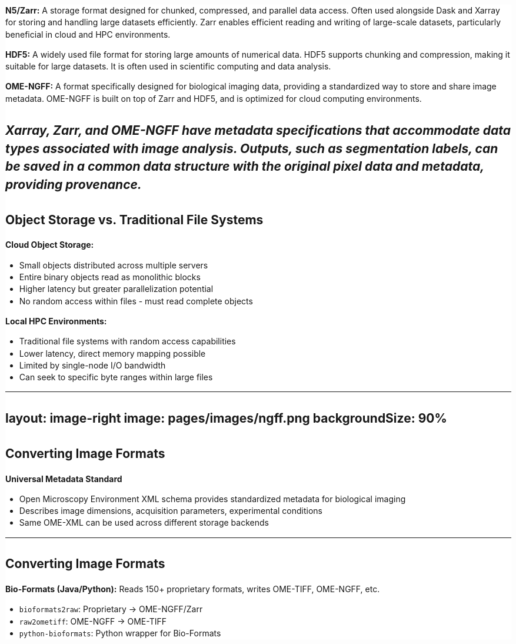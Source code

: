 **N5/Zarr:** A storage format designed for chunked, compressed, and parallel data access. Often used alongside Dask and Xarray for storing and handling large datasets efficiently. Zarr enables efficient reading and writing of large-scale datasets, particularly beneficial in cloud and HPC environments.

**HDF5:** A widely used file format for storing large amounts of numerical data. HDF5 supports chunking and compression, making it suitable for large datasets. It is often used in scientific computing and data analysis.

**OME-NGFF:** A format specifically designed for biological imaging data, providing a standardized way to store and share image metadata. OME-NGFF is built on top of Zarr and HDF5, and is optimized for cloud computing environments.

_Xarray, Zarr, and OME-NGFF have metadata specifications that accommodate data types associated with image analysis. Outputs, such as segmentation labels, can be saved in a common data structure with the original pixel data and metadata, providing provenance._
---

## Object Storage vs. Traditional File Systems

**Cloud Object Storage:**
- Small objects distributed across multiple servers
- Entire binary objects read as monolithic blocks
- Higher latency but greater parallelization potential
- No random access within files - must read complete objects

**Local HPC Environments:**
- Traditional file systems with random access capabilities
- Lower latency, direct memory mapping possible
- Limited by single-node I/O bandwidth
- Can seek to specific byte ranges within large files



---
layout: image-right
image: pages/images/ngff.png
backgroundSize: 90%
---

## Converting Image Formats

**Universal Metadata Standard**
- Open Microscopy Environment XML schema provides standardized metadata for biological imaging
- Describes image dimensions, acquisition parameters, experimental conditions
- Same OME-XML can be used across different storage backends



---

## Converting Image Formats


**Bio-Formats (Java/Python):** Reads 150+ proprietary formats, writes OME-TIFF, OME-NGFF, etc.
- `bioformats2raw`: Proprietary → OME-NGFF/Zarr
- `raw2ometiff`: OME-NGFF → OME-TIFF
- `python-bioformats`: Python wrapper for Bio-Formats

